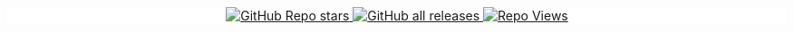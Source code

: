 <div align="center">

  
  <a href="https://github.com/SpicychieF05/PyPass/stargazers" title="Star this repo">
    <img alt="GitHub Repo stars" src="https://img.shields.io/github/stars/SpicychieF05/PyPass?style=social" />
  </a>

  
  <a href="https://github.com/SpicychieF05/PyPass/releases" title="Total downloads from GitHub Releases">
    <img alt="GitHub all releases" src="https://img.shields.io/github/downloads/SpicychieF05/PyPass/total?label=downloads&logo=github" />
  </a>

  
  <a href="https://visitor-badge.laobi.icu/badge?page_id=SpicychieF05.PyPass" title="Repository views">
    <img alt="Repo Views" src="https://visitor-badge.laobi.icu/badge?page_id=SpicychieF05.PyPass&title=views&right_color=%2379C83D" />
  </a>

</div>
